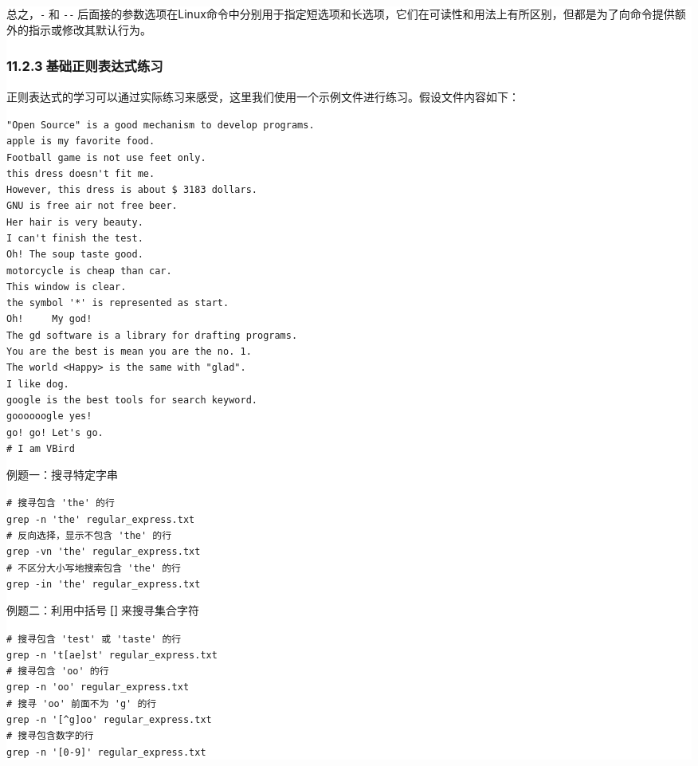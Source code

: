 总之，`-` 和 `--` 后面接的参数选项在Linux命令中分别用于指定短选项和长选项，它们在可读性和用法上有所区别，但都是为了向命令提供额外的指示或修改其默认行为。



### 11.2.3 基础正则表达式练习

正则表达式的学习可以通过实际练习来感受，这里我们使用一个示例文件进行练习。假设文件内容如下：

```
"Open Source" is a good mechanism to develop programs.
apple is my favorite food.
Football game is not use feet only.
this dress doesn't fit me.
However, this dress is about $ 3183 dollars.
GNU is free air not free beer.
Her hair is very beauty.
I can't finish the test.
Oh! The soup taste good.
motorcycle is cheap than car.
This window is clear.
the symbol '*' is represented as start.
Oh!     My god!
The gd software is a library for drafting programs.
You are the best is mean you are the no. 1.
The world <Happy> is the same with "glad".
I like dog.
google is the best tools for search keyword.
goooooogle yes!
go! go! Let's go.
# I am VBird
```

例题一：搜寻特定字串

```
# 搜寻包含 'the' 的行
grep -n 'the' regular_express.txt
# 反向选择，显示不包含 'the' 的行
grep -vn 'the' regular_express.txt
# 不区分大小写地搜索包含 'the' 的行
grep -in 'the' regular_express.txt
```

例题二：利用中括号 [] 来搜寻集合字符

```
# 搜寻包含 'test' 或 'taste' 的行
grep -n 't[ae]st' regular_express.txt
# 搜寻包含 'oo' 的行
grep -n 'oo' regular_express.txt
# 搜寻 'oo' 前面不为 'g' 的行
grep -n '[^g]oo' regular_express.txt
# 搜寻包含数字的行
grep -n '[0-9]' regular_express.txt
```
